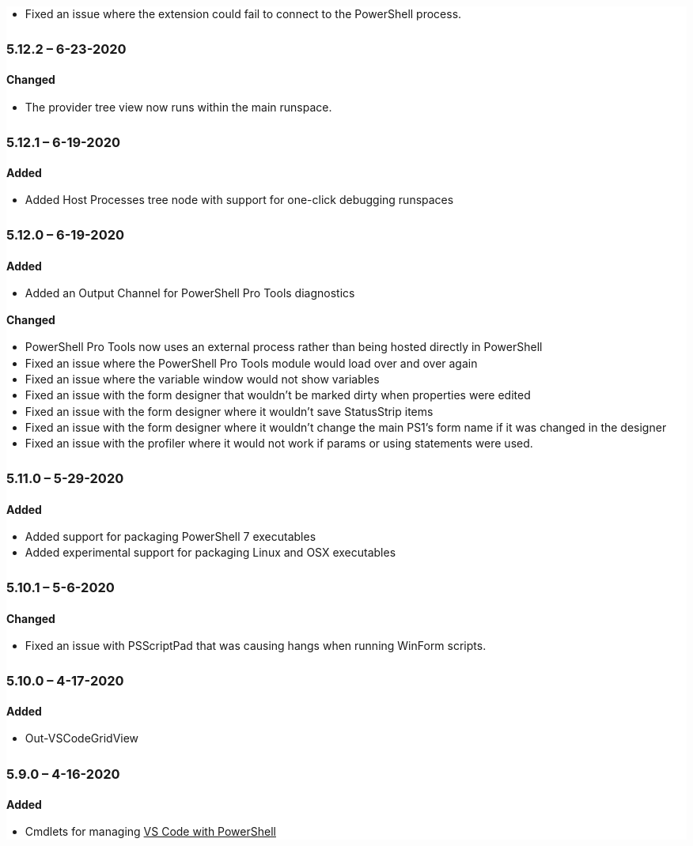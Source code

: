 * Fixed an issue where the extension could fail to connect to the PowerShell process.

### 5.12.2 – 6-23-2020

**Changed**

* The provider tree view now runs within the main runspace.

### 5.12.1 – 6-19-2020

**Added**

* Added Host Processes tree node with support for one-click debugging runspaces

### 5.12.0 – 6-19-2020

**Added**

* Added an Output Channel for PowerShell Pro Tools diagnostics

**Changed**

* PowerShell Pro Tools now uses an external process rather than being hosted directly in PowerShell
* Fixed an issue where the PowerShell Pro Tools module would load over and over again
* Fixed an issue where the variable window would not show variables
* Fixed an issue with the form designer that wouldn’t be marked dirty when properties were edited
* Fixed an issue with the form designer where it wouldn’t save StatusStrip items
* Fixed an issue with the form designer where it wouldn’t change the main PS1’s form name if it was changed in the designer
* Fixed an issue with the profiler where it would not work if params or using statements were used.

### 5.11.0 – 5-29-2020

**Added**

* Added support for packaging PowerShell 7 executables
* Added experimental support for packaging Linux and OSX executables

### 5.10.1 – 5-6-2020

**Changed**

* Fixed an issue with PSScriptPad that was causing hangs when running WinForm scripts.

### 5.10.0 – 4-17-2020

**Added**

* Out-VSCodeGridView

### 5.9.0 – 4-16-2020

**Added**

* Cmdlets for managing [VS Code with PowerShell](https://ironmansoftware.com/automating-visual-studio-code-with-powershell/)
